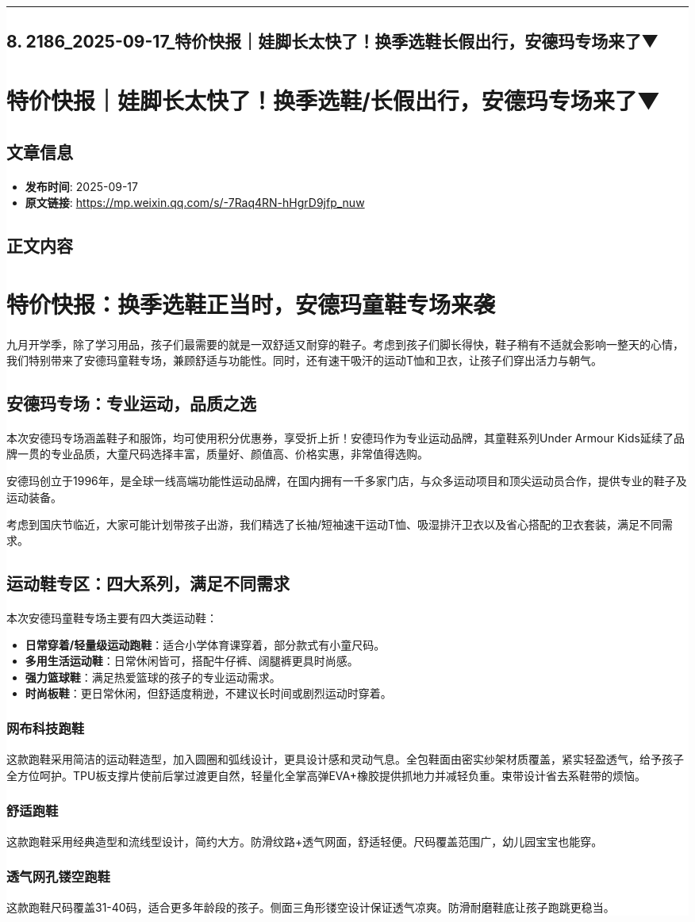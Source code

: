 
---


## 8. 2186_2025-09-17_特价快报｜娃脚长太快了！换季选鞋长假出行，安德玛专场来了▼

# 特价快报｜娃脚长太快了！换季选鞋/长假出行，安德玛专场来了▼

## 文章信息
- **发布时间**: 2025-09-17
- **原文链接**: https://mp.weixin.qq.com/s/-7Raq4RN-hHgrD9jfp_nuw


## 正文内容

# 特价快报：换季选鞋正当时，安德玛童鞋专场来袭

九月开学季，除了学习用品，孩子们最需要的就是一双舒适又耐穿的鞋子。考虑到孩子们脚长得快，鞋子稍有不适就会影响一整天的心情，我们特别带来了安德玛童鞋专场，兼顾舒适与功能性。同时，还有速干吸汗的运动T恤和卫衣，让孩子们穿出活力与朝气。

## 安德玛专场：专业运动，品质之选

本次安德玛专场涵盖鞋子和服饰，均可使用积分优惠券，享受折上折！安德玛作为专业运动品牌，其童鞋系列Under Armour Kids延续了品牌一贯的专业品质，大童尺码选择丰富，质量好、颜值高、价格实惠，非常值得选购。

安德玛创立于1996年，是全球一线高端功能性运动品牌，在国内拥有一千多家门店，与众多运动项目和顶尖运动员合作，提供专业的鞋子及运动装备。

考虑到国庆节临近，大家可能计划带孩子出游，我们精选了长袖/短袖速干运动T恤、吸湿排汗卫衣以及省心搭配的卫衣套装，满足不同需求。

## 运动鞋专区：四大系列，满足不同需求

本次安德玛童鞋专场主要有四大类运动鞋：

*   **日常穿着/轻量级运动跑鞋**：适合小学体育课穿着，部分款式有小童尺码。
*   **多用生活运动鞋**：日常休闲皆可，搭配牛仔裤、阔腿裤更具时尚感。
*   **强力篮球鞋**：满足热爱篮球的孩子的专业运动需求。
*   **时尚板鞋**：更日常休闲，但舒适度稍逊，不建议长时间或剧烈运动时穿着。

### 网布科技跑鞋

这款跑鞋采用简洁的运动鞋造型，加入圆圈和弧线设计，更具设计感和灵动气息。全包鞋面由密实纱架材质覆盖，紧实轻盈透气，给予孩子全方位呵护。TPU板支撑片使前后掌过渡更自然，轻量化全掌高弹EVA+橡胶提供抓地力并减轻负重。束带设计省去系鞋带的烦恼。

### 舒适跑鞋

这款跑鞋采用经典造型和流线型设计，简约大方。防滑纹路+透气网面，舒适轻便。尺码覆盖范围广，幼儿园宝宝也能穿。

### 透气网孔镂空跑鞋

这款跑鞋尺码覆盖31-40码，适合更多年龄段的孩子。侧面三角形镂空设计保证透气凉爽。防滑耐磨鞋底让孩子跑跳更稳当。
